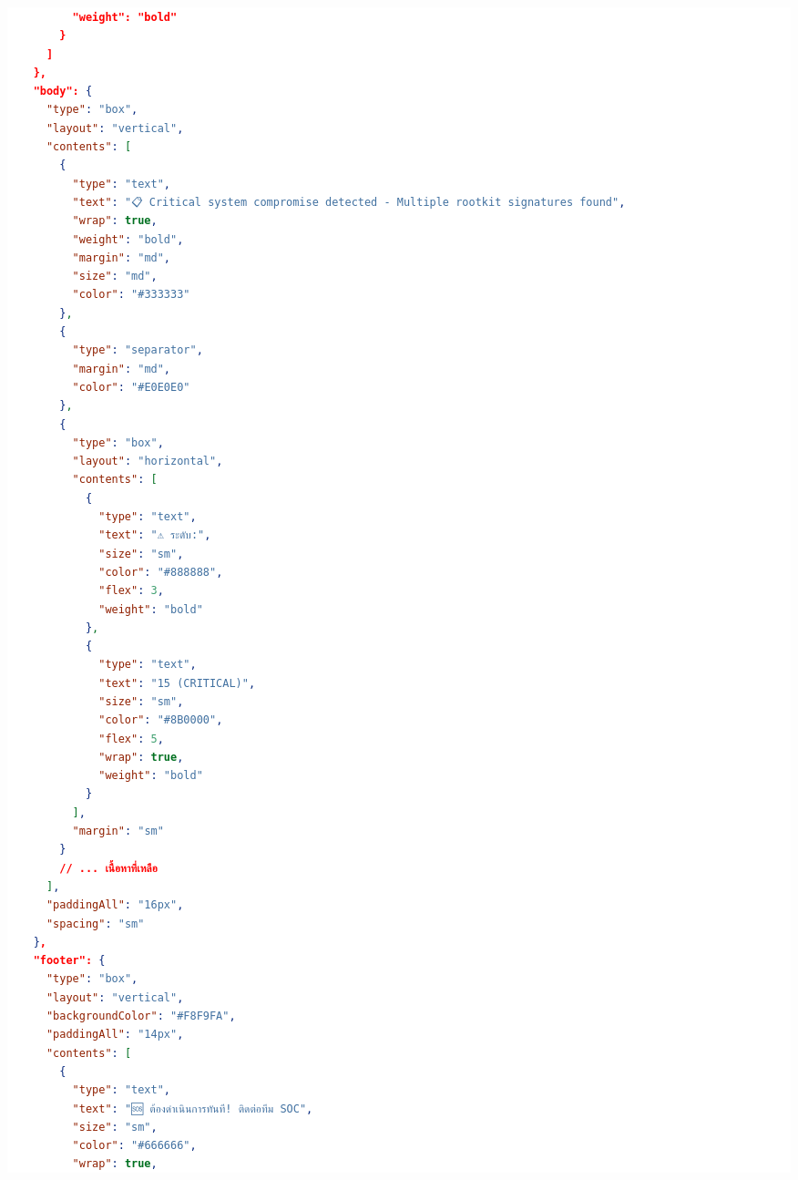 ```json
          "weight": "bold"
        }
      ]
    },
    "body": {
      "type": "box",
      "layout": "vertical",
      "contents": [
        {
          "type": "text",
          "text": "📋 Critical system compromise detected - Multiple rootkit signatures found",
          "wrap": true,
          "weight": "bold",
          "margin": "md",
          "size": "md",
          "color": "#333333"
        },
        {
          "type": "separator",
          "margin": "md",
          "color": "#E0E0E0"
        },
        {
          "type": "box",
          "layout": "horizontal",
          "contents": [
            {
              "type": "text",
              "text": "⚠️ ระดับ:",
              "size": "sm",
              "color": "#888888",
              "flex": 3,
              "weight": "bold"
            },
            {
              "type": "text",
              "text": "15 (CRITICAL)",
              "size": "sm",
              "color": "#8B0000",
              "flex": 5,
              "wrap": true,
              "weight": "bold"
            }
          ],
          "margin": "sm"
        }
        // ... เนื้อหาที่เหลือ
      ],
      "paddingAll": "16px",
      "spacing": "sm"
    },
    "footer": {
      "type": "box",
      "layout": "vertical",
      "backgroundColor": "#F8F9FA",
      "paddingAll": "14px",
      "contents": [
        {
          "type": "text",
          "text": "🆘 ต้องดำเนินการทันที! ติดต่อทีม SOC",
          "size": "sm",
          "color": "#666666",
          "wrap": true,
```